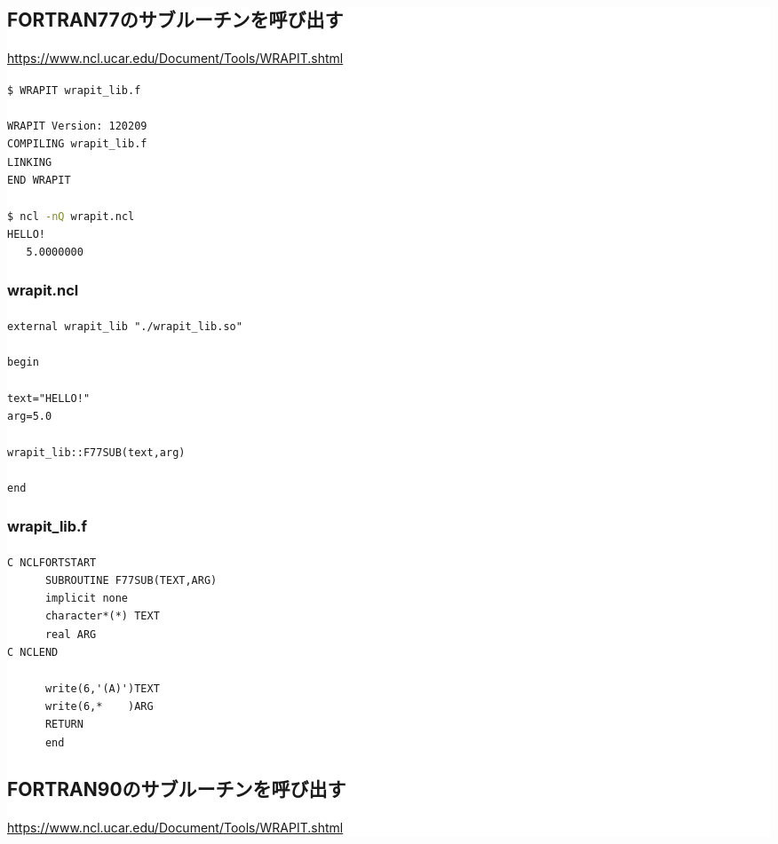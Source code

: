 

FORTRAN77のサブルーチンを呼び出す
--------------------------------------

https://www.ncl.ucar.edu/Document/Tools/WRAPIT.shtml

```bash
$ WRAPIT wrapit_lib.f
 
WRAPIT Version: 120209
COMPILING wrapit_lib.f
LINKING
END WRAPIT
 
$ ncl -nQ wrapit.ncl
HELLO!
   5.0000000   
```
### wrapit.ncl
```ncl
external wrapit_lib "./wrapit_lib.so"

begin

text="HELLO!"
arg=5.0

wrapit_lib::F77SUB(text,arg)

end
```

### wrapit_lib.f
```
C NCLFORTSTART
      SUBROUTINE F77SUB(TEXT,ARG)
      implicit none
      character*(*) TEXT
      real ARG
C NCLEND

      write(6,'(A)')TEXT
      write(6,*    )ARG
      RETURN
      end
```



FORTRAN90のサブルーチンを呼び出す
--------------------------------------

https://www.ncl.ucar.edu/Document/Tools/WRAPIT.shtml
